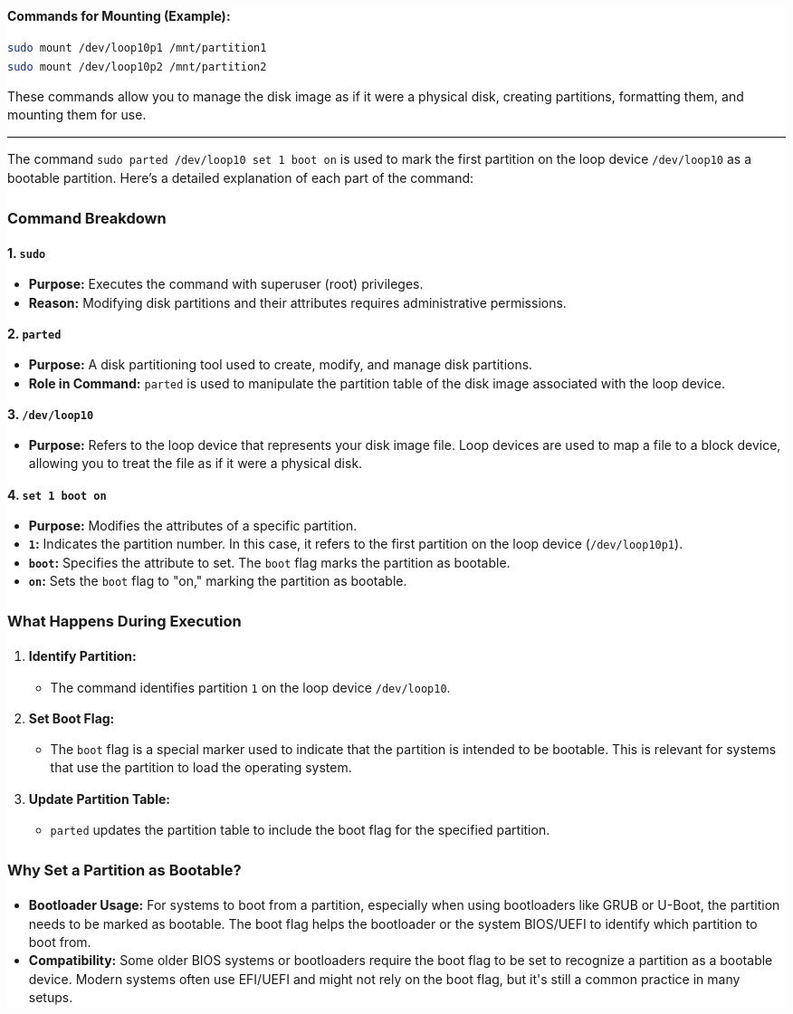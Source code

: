 **Commands for Mounting (Example):**
```bash
sudo mount /dev/loop10p1 /mnt/partition1
sudo mount /dev/loop10p2 /mnt/partition2
```

These commands allow you to manage the disk image as if it were a physical disk, creating partitions, formatting them, and mounting them for use.

---

The command `sudo parted /dev/loop10 set 1 boot on` is used to mark the first partition on the loop device `/dev/loop10` as a bootable partition. Here’s a detailed explanation of each part of the command:

### Command Breakdown

**1. `sudo`**

- **Purpose:** Executes the command with superuser (root) privileges.
- **Reason:** Modifying disk partitions and their attributes requires administrative permissions.

**2. `parted`**

- **Purpose:** A disk partitioning tool used to create, modify, and manage disk partitions.
- **Role in Command:** `parted` is used to manipulate the partition table of the disk image associated with the loop device.

**3. `/dev/loop10`**

- **Purpose:** Refers to the loop device that represents your disk image file. Loop devices are used to map a file to a block device, allowing you to treat the file as if it were a physical disk.

**4. `set 1 boot on`**

- **Purpose:** Modifies the attributes of a specific partition.
- **`1`:** Indicates the partition number. In this case, it refers to the first partition on the loop device (`/dev/loop10p1`).
- **`boot`:** Specifies the attribute to set. The `boot` flag marks the partition as bootable.
- **`on`:** Sets the `boot` flag to "on," marking the partition as bootable.

### What Happens During Execution

1. **Identify Partition:**
   - The command identifies partition `1` on the loop device `/dev/loop10`.

2. **Set Boot Flag:**
   - The `boot` flag is a special marker used to indicate that the partition is intended to be bootable. This is relevant for systems that use the partition to load the operating system.

3. **Update Partition Table:**
   - `parted` updates the partition table to include the boot flag for the specified partition.

### Why Set a Partition as Bootable?

- **Bootloader Usage:** For systems to boot from a partition, especially when using bootloaders like GRUB or U-Boot, the partition needs to be marked as bootable. The boot flag helps the bootloader or the system BIOS/UEFI to identify which partition to boot from.
- **Compatibility:** Some older BIOS systems or bootloaders require the boot flag to be set to recognize a partition as a bootable device. Modern systems often use EFI/UEFI and might not rely on the boot flag, but it's still a common practice in many setups.
